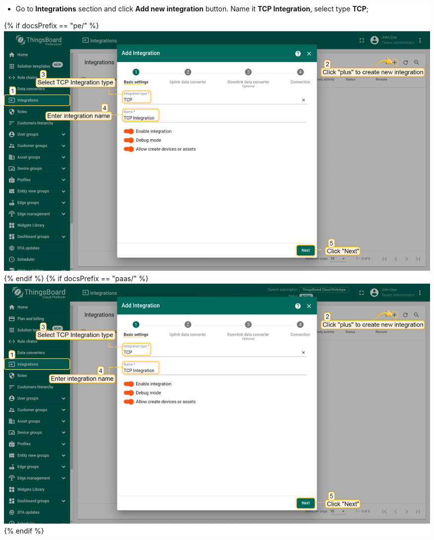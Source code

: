 - Go to **Integrations** section and click **Add new integration** button. Name it **TCP Integration**, select type **TCP**;

{% if docsPrefix == "pe/" %}
![image](/images/user-guide/integrations/tcp/tcp-integration-setup-1-pe.png)
{% endif %}
{% if docsPrefix == "paas/" %}
![image](/images/user-guide/integrations/tcp/tcp-integration-setup-1-paas.png)
{% endif %}
